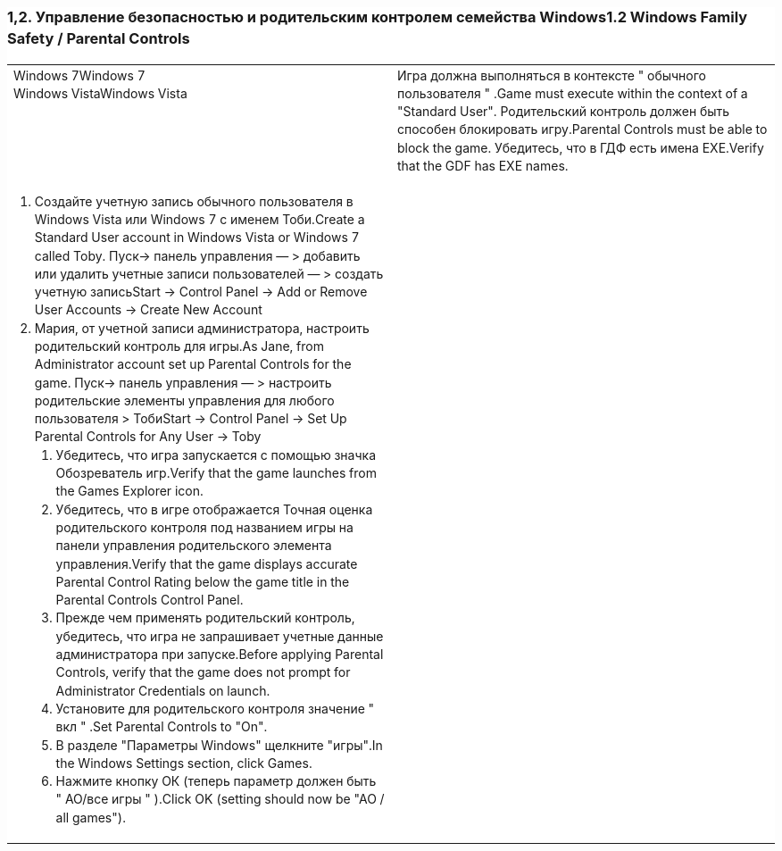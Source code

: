 

 

### <a name="12-windows-family-safety--parental-controls"></a><span data-ttu-id="987a3-144">1,2. Управление безопасностью и родительским контролем семейства Windows</span><span class="sxs-lookup"><span data-stu-id="987a3-144">1.2 Windows Family Safety / Parental Controls</span></span>



<table>
<colgroup>
<col style="width: 50%" />
<col style="width: 50%" />
</colgroup>
<tbody>
<tr class="odd">
<td><span data-ttu-id="987a3-145">Windows 7</span><span class="sxs-lookup"><span data-stu-id="987a3-145">Windows 7</span></span><br/> <span data-ttu-id="987a3-146">Windows Vista</span><span class="sxs-lookup"><span data-stu-id="987a3-146">Windows Vista</span></span><br/></td>
<td><span data-ttu-id="987a3-147">Игра должна выполняться в контексте &quot; обычного пользователя &quot; .</span><span class="sxs-lookup"><span data-stu-id="987a3-147">Game must execute within the context of a &quot;Standard User&quot;.</span></span> <span data-ttu-id="987a3-148">Родительский контроль должен быть способен блокировать игру.</span><span class="sxs-lookup"><span data-stu-id="987a3-148">Parental Controls must be able to block the game.</span></span> <span data-ttu-id="987a3-149">Убедитесь, что в ГДФ есть имена EXE.</span><span class="sxs-lookup"><span data-stu-id="987a3-149">Verify that the GDF has EXE names.</span></span></td>
</tr>
<tr class="even">

<td><ol>
<li><span data-ttu-id="987a3-150">Создайте учетную запись обычного пользователя в Windows Vista или Windows 7 с именем Тоби.</span><span class="sxs-lookup"><span data-stu-id="987a3-150">Create a Standard User account in Windows Vista or Windows 7 called Toby.</span></span> <span data-ttu-id="987a3-151">Пуск-> панель управления — > добавить или удалить учетные записи пользователей — > создать учетную запись</span><span class="sxs-lookup"><span data-stu-id="987a3-151">Start -> Control Panel -> Add or Remove User Accounts -> Create New Account</span></span></li>
<li><span data-ttu-id="987a3-152">Мария, от учетной записи администратора, настроить родительский контроль для игры.</span><span class="sxs-lookup"><span data-stu-id="987a3-152">As Jane, from Administrator account set up Parental Controls for the game.</span></span> <span data-ttu-id="987a3-153">Пуск-> панель управления — > настроить родительские элементы управления для любого пользователя > Тоби</span><span class="sxs-lookup"><span data-stu-id="987a3-153">Start -> Control Panel -> Set Up Parental Controls for Any User -> Toby</span></span>
<ol>
<li><span data-ttu-id="987a3-154">Убедитесь, что игра запускается с помощью значка Обозреватель игр.</span><span class="sxs-lookup"><span data-stu-id="987a3-154">Verify that the game launches from the Games Explorer icon.</span></span></li>
<li><span data-ttu-id="987a3-155">Убедитесь, что в игре отображается Точная оценка родительского контроля под названием игры на панели управления родительского элемента управления.</span><span class="sxs-lookup"><span data-stu-id="987a3-155">Verify that the game displays accurate Parental Control Rating below the game title in the Parental Controls Control Panel.</span></span></li>
<li><span data-ttu-id="987a3-156">Прежде чем применять родительский контроль, убедитесь, что игра не запрашивает учетные данные администратора при запуске.</span><span class="sxs-lookup"><span data-stu-id="987a3-156">Before applying Parental Controls, verify that the game does not prompt for Administrator Credentials on launch.</span></span></li>
<li><span data-ttu-id="987a3-157">Установите для родительского контроля значение &quot; вкл &quot; .</span><span class="sxs-lookup"><span data-stu-id="987a3-157">Set Parental Controls to &quot;On&quot;.</span></span></li>
<li><span data-ttu-id="987a3-158">В разделе "Параметры Windows" щелкните "игры".</span><span class="sxs-lookup"><span data-stu-id="987a3-158">In the Windows Settings section, click Games.</span></span></li>
<li><span data-ttu-id="987a3-159">Нажмите кнопку ОК (теперь параметр должен быть &quot; AO/все игры &quot; ).</span><span class="sxs-lookup"><span data-stu-id="987a3-159">Click OK (setting should now be &quot;AO / all games&quot;).</span></span></li>